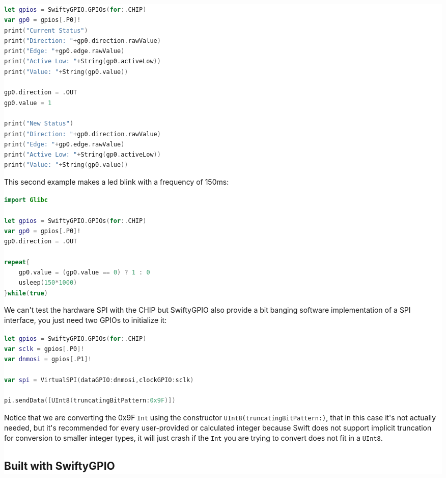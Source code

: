 ```Swift
let gpios = SwiftyGPIO.GPIOs(for:.CHIP)
var gp0 = gpios[.P0]!
print("Current Status")
print("Direction: "+gp0.direction.rawValue)
print("Edge: "+gp0.edge.rawValue)
print("Active Low: "+String(gp0.activeLow))
print("Value: "+String(gp0.value))

gp0.direction = .OUT
gp0.value = 1

print("New Status")
print("Direction: "+gp0.direction.rawValue)
print("Edge: "+gp0.edge.rawValue)
print("Active Low: "+String(gp0.activeLow))
print("Value: "+String(gp0.value))
```

This second example makes a led blink with a frequency of 150ms:

```Swift
import Glibc

let gpios = SwiftyGPIO.GPIOs(for:.CHIP)
var gp0 = gpios[.P0]!
gp0.direction = .OUT

repeat{
	gp0.value = (gp0.value == 0) ? 1 : 0
	usleep(150*1000)
}while(true) 
```

We can't test the hardware SPI with the CHIP but SwiftyGPIO also provide a bit banging software implementation of a SPI interface, you just need two GPIOs to initialize it:

```Swift
let gpios = SwiftyGPIO.GPIOs(for:.CHIP)
var sclk = gpios[.P0]!
var dnmosi = gpios[.P1]!

var spi = VirtualSPI(dataGPIO:dnmosi,clockGPIO:sclk) 

pi.sendData([UInt8(truncatingBitPattern:0x9F)]) 
```

Notice that we are converting the 0x9F `Int` using the constructor `UInt8(truncatingBitPattern:)`, that in this case it's not actually needed, but it's recommended for every user-provided or calculated integer because Swift does not support implicit truncation for conversion to smaller integer types, it will just crash if the `Int` you are trying to convert does not fit in a `UInt8`.

## Built with SwiftyGPIO
